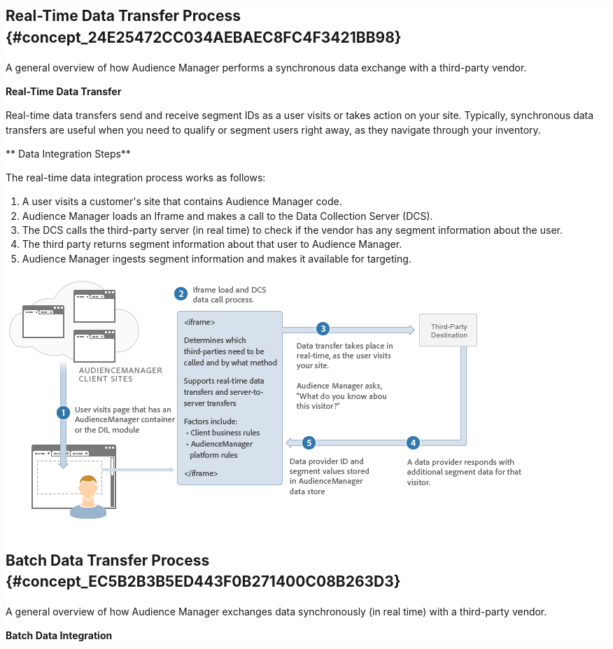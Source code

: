 ## Real-Time Data Transfer Process {#concept_24E25472CC034AEBAEC8FC4F3421BB98}

A general overview of how Audience Manager performs a synchronous data exchange with a third-party vendor. 

**Real-Time Data Transfer**



Real-time data transfers send and receive segment IDs as a user visits or takes action on your site. Typically, synchronous data transfers are useful when you need to qualify or segment users right away, as they navigate through your inventory.

** Data Integration Steps**

The real-time data integration process works as follows:

1. A user visits a customer's site that contains Audience Manager code. 
1. Audience Manager loads an Iframe and makes a call to the Data Collection Server (DCS). 
1. The DCS calls the third-party server (in real time) to check if the vendor has any segment information about the user. 
1. The third party returns segment information about that user to Audience Manager. 
1. Audience Manager ingests segment information and makes it available for targeting.

![](assets/rt_reduce70.png)

## Batch Data Transfer Process {#concept_EC5B2B3B5ED443F0B271400C08B263D3}

A general overview of how Audience Manager exchanges data synchronously (in real time) with a third-party vendor. 

**Batch Data Integration**



